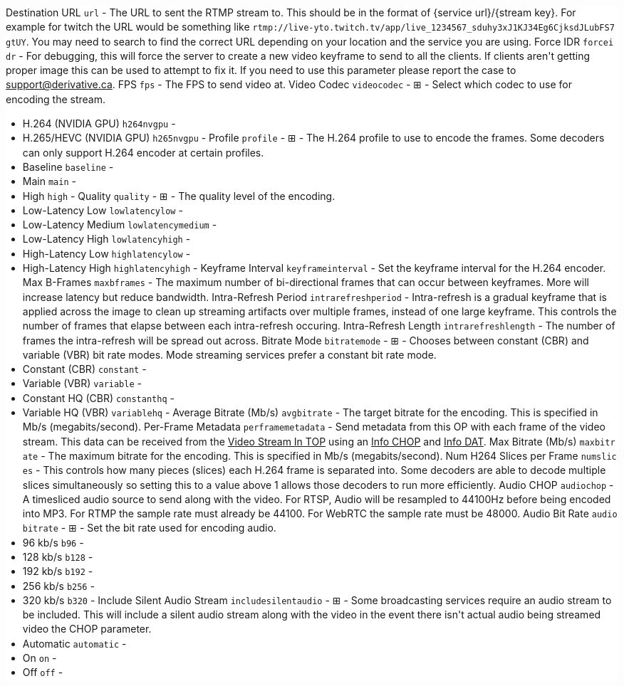 Destination URL `url` - The URL to sent the RTMP stream to. This should be in the format of {service url}/{stream key}. For example for twitch the URL would be something like `rtmp://live-yto.twitch.tv/app/live_1234567_sduhy3xJ1KJ34Eg6CjksdJLubFS7gtUY`. You may need to search to find the correct URL depending on your location and the service you are using.
Force IDR `forceidr` - For debugging, this will force the server to create a new video keyframe to send to all the clients. If clients aren't getting proper image this can be used to attempt to fix it. If you need to use this parameter please report the case to support@derivative.ca.
FPS `fps` - The FPS to send video at.
Video Codec `videocodec` - ⊞ - Select which codec to use for encoding the stream.
* H.264 (NVIDIA GPU) `h264nvgpu` -
* H.265/HEVC (NVIDIA GPU) `h265nvgpu` -
Profile `profile` - ⊞ - The H.264 profile to use to encode the frames. Some decoders can only support H.264 encoder at certain profiles.
* Baseline `baseline` -
* Main `main` -
* High `high` -
Quality `quality` - ⊞ - The quality level of the encoding.
* Low-Latency Low `lowlatencylow` -
* Low-Latency Medium `lowlatencymedium` -
* Low-Latency High `lowlatencyhigh` -
* High-Latency Low `highlatencylow` -
* High-Latency High `highlatencyhigh` -
Keyframe Interval `keyframeinterval` - Set the keyframe interval for the H.264 encoder.
Max B-Frames `maxbframes` - The maximum number of bi-directional frames that can occur between keyframes. More will increase latency but reduce bandwidth.
Intra-Refresh Period `intrarefreshperiod` - Intra-refresh is a gradual keyframe that is applied across the image to clean up streaming artifacts over multiple frames, instead of one large keyframe. This controls the number of frames that elapse between each intra-refresh occuring.
Intra-Refresh Length `intrarefreshlength` - The number of frames the intra-refresh will be spread out across.
Bitrate Mode `bitratemode` - ⊞ - Chooses between constant (CBR) and variable (VBR) bit rate modes. Mode streaming services prefer a constant bit rate mode.
* Constant (CBR) `constant` -
* Variable (VBR) `variable` -
* Constant HQ (CBR) `constanthq` -
* Variable HQ (VBR) `variablehq` -
Average Bitrate (Mb/s) `avgbitrate` - The target bitrate for the encoding. This is specified in Mb/s (megabits/second).
Per-Frame Metadata `perframemetadata` - Send metadata from this OP with each frame of the video stream. This data can be received from the [Video Stream In TOP](Video_Stream_In_TOP.html "Video Stream In TOP") using an [Info CHOP](Info_CHOP.html "Info CHOP") and [Info DAT](Info_DAT.html "Info DAT").
Max Bitrate (Mb/s) `maxbitrate` - The maximum bitrate for the encoding. This is specified in Mb/s (megabits/second).
Num H264 Slices per Frame `numslices` - This controls how many pieces (slices) each H.264 frame is separated into. Some decoders are able to decode multiple slices simultaneously so setting this to a value above 1 allows those decoders to run more efficiently.
Audio CHOP `audiochop` - A timesliced audio source to send along with the video. For RTSP, Audio will be resampled to 44100Hz before being encoded into MP3. For RTMP the sample rate must already be 44100. For WebRTC the sample rate must be 48000.
Audio Bit Rate `audiobitrate` - ⊞ - Set the bit rate used for encoding audio.
* 96 kb/s `b96` -
* 128 kb/s `b128` -
* 192 kb/s `b192` -
* 256 kb/s `b256` -
* 320 kb/s `b320` -
Include Silent Audio Stream `includesilentaudio` - ⊞ - Some broadcasting services require an audio stream to be included. This will include a silent audio stream along with the video in the event there isn't actual audio being streamed video the CHOP parameter.
* Automatic `automatic` -
* On `on` -
* Off `off` -